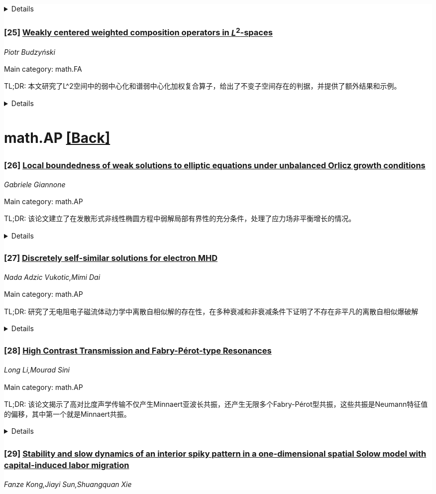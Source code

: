 
<details><summary>Details</summary></details>


### [25] [Weakly centered weighted composition operators in $L^2$-spaces](https://arxiv.org/abs/2510.19768)
*Piotr Budzyński*

Main category: math.FA

TL;DR: 本文研究了L^2空间中的弱中心化和谱弱中心化加权复合算子，给出了不变子空间存在的判据，并提供了额外结果和示例。


<details><summary>Details</summary></details>


<div id='math.AP'></div>

# math.AP [[Back]](#toc)

### [26] [Local boundedness of weak solutions to elliptic equations under unbalanced Orlicz growth conditions](https://arxiv.org/abs/2510.18979)
*Gabriele Giannone*

Main category: math.AP

TL;DR: 该论文建立了在发散形式非线性椭圆方程中弱解局部有界性的充分条件，处理了应力场非平衡增长的情况。


<details><summary>Details</summary></details>


### [27] [Discretely self-similar solutions for electron MHD](https://arxiv.org/abs/2510.19000)
*Nada Adzic Vukotic,Mimi Dai*

Main category: math.AP

TL;DR: 研究了无电阻电子磁流体动力学中离散自相似解的存在性，在多种衰减和非衰减条件下证明了不存在非平凡的离散自相似爆破解


<details><summary>Details</summary></details>


### [28] [High Contrast Transmission and Fabry-Pérot-type Resonances](https://arxiv.org/abs/2510.19096)
*Long Li,Mourad Sini*

Main category: math.AP

TL;DR: 该论文揭示了高对比度声学传输不仅产生Minnaert亚波长共振，还产生无限多个Fabry-Pérot型共振，这些共振是Neumann特征值的偏移，其中第一个就是Minnaert共振。


<details><summary>Details</summary></details>


### [29] [Stability and slow dynamics of an interior spiky pattern in a one-dimensional spatial Solow model with capital-induced labor migration](https://arxiv.org/abs/2510.19204)
*Fanze Kong,Jiayi Sun,Shuangquan Xie*
